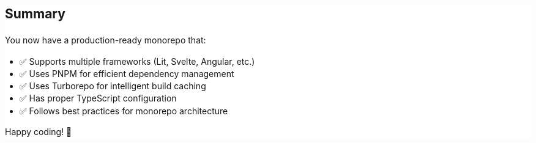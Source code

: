 ## Summary

You now have a production-ready monorepo that:
- ✅ Supports multiple frameworks (Lit, Svelte, Angular, etc.)
- ✅ Uses PNPM for efficient dependency management
- ✅ Uses Turborepo for intelligent build caching
- ✅ Has proper TypeScript configuration
- ✅ Follows best practices for monorepo architecture

Happy coding! 🚀
